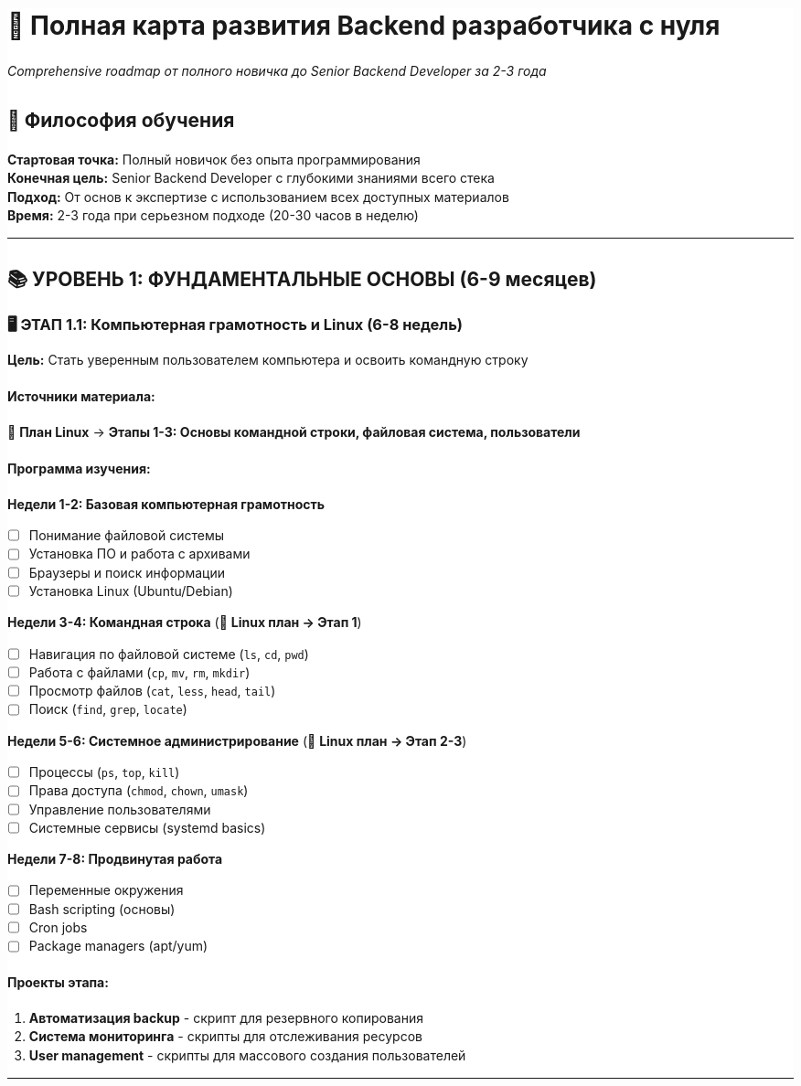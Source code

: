 # 🚀 Полная карта развития Backend разработчика с нуля
*Comprehensive roadmap от полного новичка до Senior Backend Developer за 2-3 года*

## 🎯 Философия обучения

**Стартовая точка:** Полный новичок без опыта программирования  
**Конечная цель:** Senior Backend Developer с глубокими знаниями всего стека  
**Подход:** От основ к экспертизе с использованием всех доступных материалов  
**Время:** 2-3 года при серьезном подходе (20-30 часов в неделю)

---

## 📚 УРОВЕНЬ 1: ФУНДАМЕНТАЛЬНЫЕ ОСНОВЫ (6-9 месяцев)

### 🖥️ ЭТАП 1.1: Компьютерная грамотность и Linux (6-8 недель)

**Цель:** Стать уверенным пользователем компьютера и освоить командную строку

#### Источники материала:
📖 **План Linux** → **Этапы 1-3: Основы командной строки, файловая система, пользователи**

#### Программа изучения:
**Недели 1-2: Базовая компьютерная грамотность**
- [ ] Понимание файловой системы
- [ ] Установка ПО и работа с архивами  
- [ ] Браузеры и поиск информации
- [ ] Установка Linux (Ubuntu/Debian)

**Недели 3-4: Командная строка** (📖 **Linux план → Этап 1**)
- [ ] Навигация по файловой системе (`ls`, `cd`, `pwd`)
- [ ] Работа с файлами (`cp`, `mv`, `rm`, `mkdir`)
- [ ] Просмотр файлов (`cat`, `less`, `head`, `tail`)
- [ ] Поиск (`find`, `grep`, `locate`)

**Недели 5-6: Системное администрирование** (📖 **Linux план → Этап 2-3**)
- [ ] Процессы (`ps`, `top`, `kill`)
- [ ] Права доступа (`chmod`, `chown`, `umask`)
- [ ] Управление пользователями
- [ ] Системные сервисы (systemd basics)

**Недели 7-8: Продвинутая работа**
- [ ] Переменные окружения
- [ ] Bash scripting (основы)
- [ ] Cron jobs
- [ ] Package managers (apt/yum)

#### Проекты этапа:
1. **Автоматизация backup** - скрипт для резервного копирования
2. **Система мониторинга** - скрипты для отслеживания ресурсов
3. **User management** - скрипты для массового создания пользователей

---